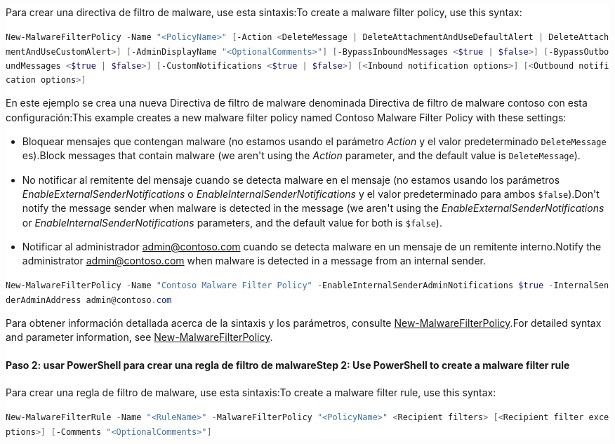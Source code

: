 <span data-ttu-id="e665f-210">Para crear una directiva de filtro de malware, use esta sintaxis:</span><span class="sxs-lookup"><span data-stu-id="e665f-210">To create a malware filter policy, use this syntax:</span></span>

```PowerShell
New-MalwareFilterPolicy -Name "<PolicyName>" [-Action <DeleteMessage | DeleteAttachmentAndUseDefaultAlert | DeleteAttachmentAndUseCustomAlert>] [-AdminDisplayName "<OptionalComments>"] [-BypassInboundMessages <$true | $false>] [-BypassOutboundMessages <$true | $false>] [-CustomNotifications <$true | $false>] [<Inbound notification options>] [<Outbound notification options>]
```

<span data-ttu-id="e665f-211">En este ejemplo se crea una nueva Directiva de filtro de malware denominada Directiva de filtro de malware contoso con esta configuración:</span><span class="sxs-lookup"><span data-stu-id="e665f-211">This example creates a new malware filter policy named Contoso Malware Filter Policy with these settings:</span></span>

- <span data-ttu-id="e665f-212">Bloquear mensajes que contengan malware (no estamos usando el parámetro _Action_ y el valor predeterminado `DeleteMessage`es).</span><span class="sxs-lookup"><span data-stu-id="e665f-212">Block messages that contain malware (we aren't using the _Action_ parameter, and the default value is `DeleteMessage`).</span></span>

- <span data-ttu-id="e665f-213">No notificar al remitente del mensaje cuando se detecta malware en el mensaje (no estamos usando los parámetros _EnableExternalSenderNotifications_ o _EnableInternalSenderNotifications_ y el valor predeterminado para ambos `$false`).</span><span class="sxs-lookup"><span data-stu-id="e665f-213">Don't notify the message sender when malware is detected in the message (we aren't using the _EnableExternalSenderNotifications_ or _EnableInternalSenderNotifications_ parameters, and the default value for both is `$false`).</span></span>

- <span data-ttu-id="e665f-214">Notificar al administrador admin@contoso.com cuando se detecta malware en un mensaje de un remitente interno.</span><span class="sxs-lookup"><span data-stu-id="e665f-214">Notify the administrator admin@contoso.com when malware is detected in a message from an internal sender.</span></span>

```PowerShell
New-MalwareFilterPolicy -Name "Contoso Malware Filter Policy" -EnableInternalSenderAdminNotifications $true -InternalSenderAdminAddress admin@contoso.com
```

<span data-ttu-id="e665f-215">Para obtener información detallada acerca de la sintaxis y los parámetros, consulte [New-MalwareFilterPolicy](http://technet.microsoft.com/library/3f2cf682-e2c9-41e3-8f30-88f6cccf7c57.aspx).</span><span class="sxs-lookup"><span data-stu-id="e665f-215">For detailed syntax and parameter information, see [New-MalwareFilterPolicy](http://technet.microsoft.com/library/3f2cf682-e2c9-41e3-8f30-88f6cccf7c57.aspx).</span></span>

#### <a name="step-2-use-powershell-to-create-a-malware-filter-rule"></a><span data-ttu-id="e665f-216">Paso 2: usar PowerShell para crear una regla de filtro de malware</span><span class="sxs-lookup"><span data-stu-id="e665f-216">Step 2: Use PowerShell to create a malware filter rule</span></span>

<span data-ttu-id="e665f-217">Para crear una regla de filtro de malware, use esta sintaxis:</span><span class="sxs-lookup"><span data-stu-id="e665f-217">To create a malware filter rule, use this syntax:</span></span>

```PowerShell
New-MalwareFilterRule -Name "<RuleName>" -MalwareFilterPolicy "<PolicyName>" <Recipient filters> [<Recipient filter exceptions>] [-Comments "<OptionalComments>"]
```
